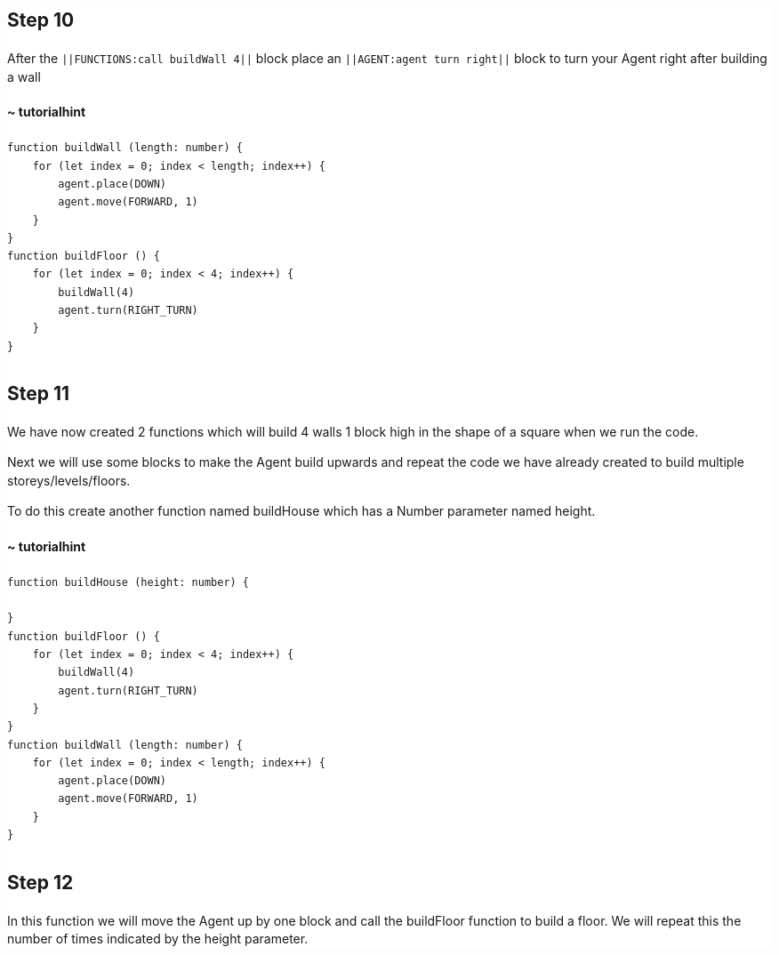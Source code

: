 ## Step 10
After the ``||FUNCTIONS:call buildWall 4||`` block place an ``||AGENT:agent turn right||`` block to turn your Agent right after building a wall
#### ~ tutorialhint
```blocks 
function buildWall (length: number) {
    for (let index = 0; index < length; index++) {
        agent.place(DOWN)
        agent.move(FORWARD, 1)
    }
}
function buildFloor () {
    for (let index = 0; index < 4; index++) {
        buildWall(4)
        agent.turn(RIGHT_TURN)
    }
}
```

## Step 11
We have now created 2 functions which will build 4 walls 1 block high in the shape of a square when we run the code.

Next we will use some blocks to make the Agent build upwards and repeat the code we have already created to build multiple storeys/levels/floors.

To do this create another function named buildHouse which has a Number parameter named height.


#### ~ tutorialhint
```blocks 
function buildHouse (height: number) {
	
}
function buildFloor () {
    for (let index = 0; index < 4; index++) {
        buildWall(4)
        agent.turn(RIGHT_TURN)
    }
}
function buildWall (length: number) {
    for (let index = 0; index < length; index++) {
        agent.place(DOWN)
        agent.move(FORWARD, 1)
    }
}
```

## Step 12
In this function we will move the Agent up by one block and call the buildFloor function to build a floor. We will repeat this the number of times indicated by the height parameter.
